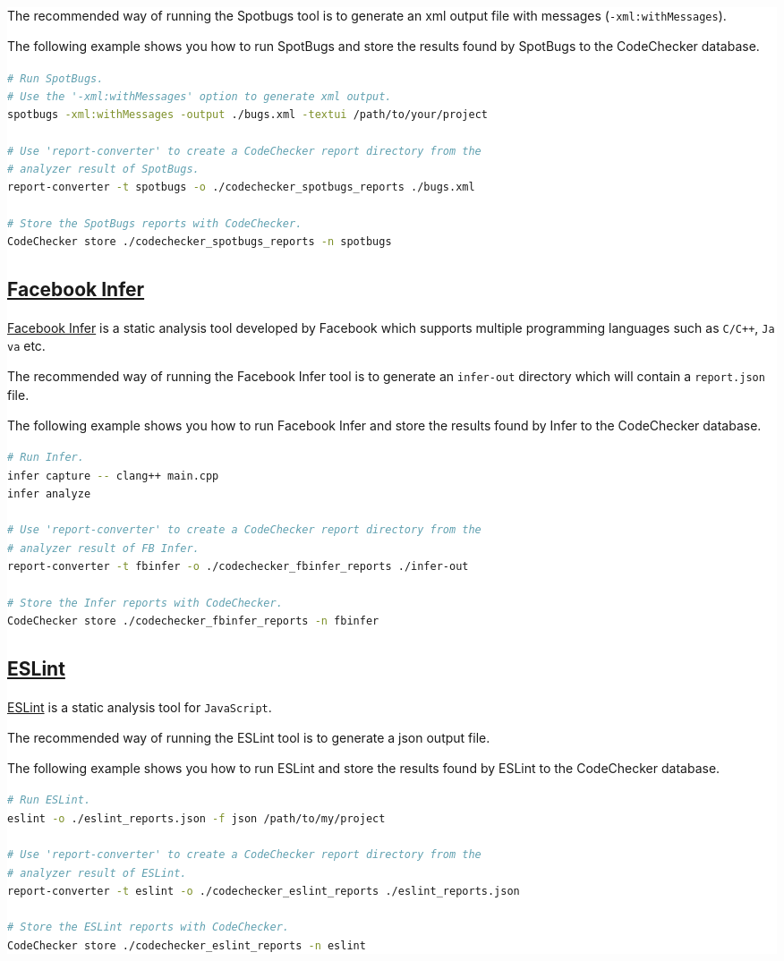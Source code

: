 The recommended way of running the Spotbugs tool is to generate an xml output
file with messages (`-xml:withMessages`).

The following example shows you how to run SpotBugs and store the results
found by SpotBugs to the CodeChecker database.

```sh
# Run SpotBugs.
# Use the '-xml:withMessages' option to generate xml output.
spotbugs -xml:withMessages -output ./bugs.xml -textui /path/to/your/project

# Use 'report-converter' to create a CodeChecker report directory from the
# analyzer result of SpotBugs.
report-converter -t spotbugs -o ./codechecker_spotbugs_reports ./bugs.xml

# Store the SpotBugs reports with CodeChecker.
CodeChecker store ./codechecker_spotbugs_reports -n spotbugs
```

## [Facebook Infer](https://fbinfer.com/)
[Facebook Infer](https://fbinfer.com/) is a static analysis tool developed by
Facebook which supports multiple programming languages such as `C/C++`, `Java`
etc.

The recommended way of running the Facebook Infer tool is to generate an
`infer-out` directory which will contain a `report.json` file.

The following example shows you how to run Facebook Infer and store the results
found by Infer to the CodeChecker database.

```sh
# Run Infer.
infer capture -- clang++ main.cpp
infer analyze

# Use 'report-converter' to create a CodeChecker report directory from the
# analyzer result of FB Infer.
report-converter -t fbinfer -o ./codechecker_fbinfer_reports ./infer-out

# Store the Infer reports with CodeChecker.
CodeChecker store ./codechecker_fbinfer_reports -n fbinfer
```

## [ESLint](https://eslint.org)
[ESLint](https://eslint.org) is a static analysis tool for `JavaScript`.

The recommended way of running the ESLint tool is to generate a json output
file.

The following example shows you how to run ESLint and store the results found
by ESLint to the CodeChecker database.

```sh
# Run ESLint.
eslint -o ./eslint_reports.json -f json /path/to/my/project

# Use 'report-converter' to create a CodeChecker report directory from the
# analyzer result of ESLint.
report-converter -t eslint -o ./codechecker_eslint_reports ./eslint_reports.json

# Store the ESLint reports with CodeChecker.
CodeChecker store ./codechecker_eslint_reports -n eslint
```
